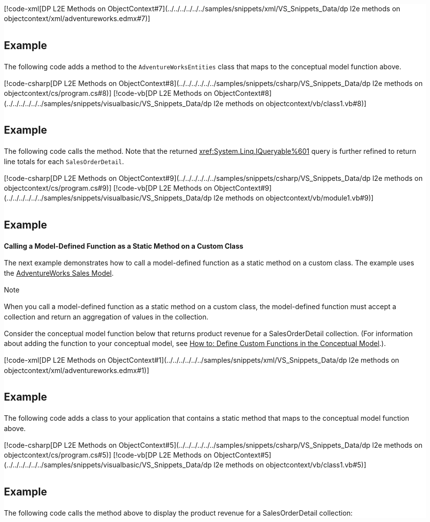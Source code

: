  [!code-xml[DP L2E Methods on ObjectContext#7](../../../../../../samples/snippets/xml/VS_Snippets_Data/dp l2e methods on objectcontext/xml/adventureworks.edmx#7)]  
  
## Example  
 The following code adds a method to the `AdventureWorksEntities` class that maps to the conceptual model function above.  
  
 [!code-csharp[DP L2E Methods on ObjectContext#8](../../../../../../samples/snippets/csharp/VS_Snippets_Data/dp l2e methods on objectcontext/cs/program.cs#8)]
 [!code-vb[DP L2E Methods on ObjectContext#8](../../../../../../samples/snippets/visualbasic/VS_Snippets_Data/dp l2e methods on objectcontext/vb/class1.vb#8)]  
  
## Example  
 The following code calls the method. Note that the returned <xref:System.Linq.IQueryable%601> query is further refined to return line totals for each `SalesOrderDetail`.  
  
 [!code-csharp[DP L2E Methods on ObjectContext#9](../../../../../../samples/snippets/csharp/VS_Snippets_Data/dp l2e methods on objectcontext/cs/program.cs#9)]
 [!code-vb[DP L2E Methods on ObjectContext#9](../../../../../../samples/snippets/visualbasic/VS_Snippets_Data/dp l2e methods on objectcontext/vb/module1.vb#9)]  
  
## Example  
 **Calling a Model-Defined Function as a Static Method on a Custom Class**  
  
 The next example demonstrates how to call a model-defined function as a static method on a custom class. The example uses the [AdventureWorks Sales Model](https://github.com/Microsoft/sql-server-samples/releases/tag/adventureworks).  
  
> [!NOTE]
> When you call a model-defined function as a static method on a custom class, the model-defined function must accept a collection and return an aggregation of values in the collection.  
  
 Consider the conceptual model function below that returns product revenue for a SalesOrderDetail collection. (For information about adding the function to your conceptual model, see [How to: Define Custom Functions in the Conceptual Model](/previous-versions/dotnet/netframework-4.0/dd456812(v=vs.100)).).  
  
 [!code-xml[DP L2E Methods on ObjectContext#1](../../../../../../samples/snippets/xml/VS_Snippets_Data/dp l2e methods on objectcontext/xml/adventureworks.edmx#1)]
  
## Example  
 The following code adds a class to your application that contains a static method that maps to the conceptual model function above.  
  
 [!code-csharp[DP L2E Methods on ObjectContext#5](../../../../../../samples/snippets/csharp/VS_Snippets_Data/dp l2e methods on objectcontext/cs/program.cs#5)]
 [!code-vb[DP L2E Methods on ObjectContext#5](../../../../../../samples/snippets/visualbasic/VS_Snippets_Data/dp l2e methods on objectcontext/vb/class1.vb#5)]  
  
## Example  
 The following code calls the method above to display the product revenue for a SalesOrderDetail collection:  
  